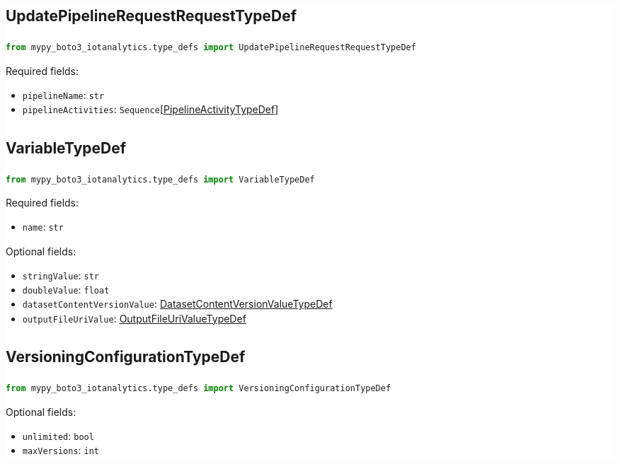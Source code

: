 ## UpdatePipelineRequestRequestTypeDef

```python
from mypy_boto3_iotanalytics.type_defs import UpdatePipelineRequestRequestTypeDef
```

Required fields:

- `pipelineName`: `str`
- `pipelineActivities`:
  `Sequence`\[[PipelineActivityTypeDef](./type_defs.md#pipelineactivitytypedef)\]

## VariableTypeDef

```python
from mypy_boto3_iotanalytics.type_defs import VariableTypeDef
```

Required fields:

- `name`: `str`

Optional fields:

- `stringValue`: `str`
- `doubleValue`: `float`
- `datasetContentVersionValue`:
  [DatasetContentVersionValueTypeDef](./type_defs.md#datasetcontentversionvaluetypedef)
- `outputFileUriValue`:
  [OutputFileUriValueTypeDef](./type_defs.md#outputfileurivaluetypedef)

## VersioningConfigurationTypeDef

```python
from mypy_boto3_iotanalytics.type_defs import VersioningConfigurationTypeDef
```

Optional fields:

- `unlimited`: `bool`
- `maxVersions`: `int`
